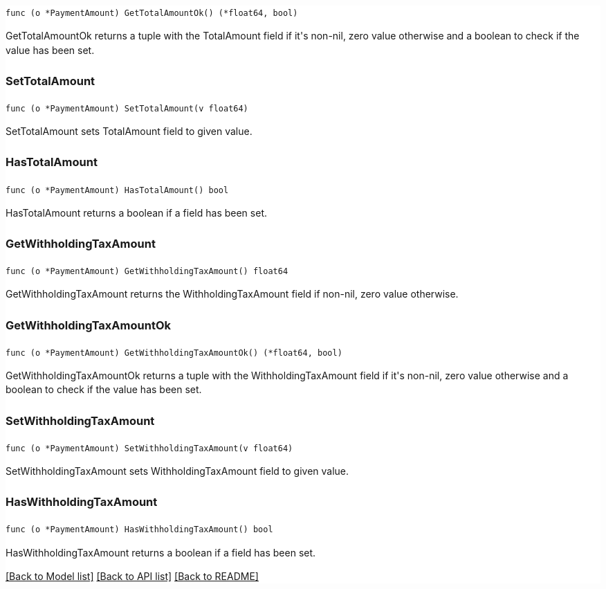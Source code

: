 `func (o *PaymentAmount) GetTotalAmountOk() (*float64, bool)`

GetTotalAmountOk returns a tuple with the TotalAmount field if it's non-nil, zero value otherwise
and a boolean to check if the value has been set.

### SetTotalAmount

`func (o *PaymentAmount) SetTotalAmount(v float64)`

SetTotalAmount sets TotalAmount field to given value.

### HasTotalAmount

`func (o *PaymentAmount) HasTotalAmount() bool`

HasTotalAmount returns a boolean if a field has been set.

### GetWithholdingTaxAmount

`func (o *PaymentAmount) GetWithholdingTaxAmount() float64`

GetWithholdingTaxAmount returns the WithholdingTaxAmount field if non-nil, zero value otherwise.

### GetWithholdingTaxAmountOk

`func (o *PaymentAmount) GetWithholdingTaxAmountOk() (*float64, bool)`

GetWithholdingTaxAmountOk returns a tuple with the WithholdingTaxAmount field if it's non-nil, zero value otherwise
and a boolean to check if the value has been set.

### SetWithholdingTaxAmount

`func (o *PaymentAmount) SetWithholdingTaxAmount(v float64)`

SetWithholdingTaxAmount sets WithholdingTaxAmount field to given value.

### HasWithholdingTaxAmount

`func (o *PaymentAmount) HasWithholdingTaxAmount() bool`

HasWithholdingTaxAmount returns a boolean if a field has been set.


[[Back to Model list]](../README.md#documentation-for-models) [[Back to API list]](../README.md#documentation-for-api-endpoints) [[Back to README]](../README.md)


